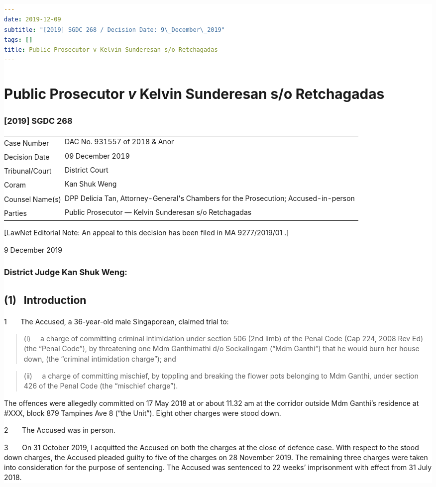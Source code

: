 ```yaml
---
date: 2019-12-09
subtitle: "[2019] SGDC 268 / Decision Date: 9\_December\_2019"
tags: []
title: Public Prosecutor v Kelvin Sunderesan s/o Retchagadas
---
```

# Public Prosecutor _v_ Kelvin Sunderesan s/o Retchagadas  

### \[2019\] SGDC 268

<table id="info-table"><tbody><tr class="info-row"><td class="txt-label" style="padding: 4px 0px; white-space: nowrap" valign="top">Case Number</td><td class="txt-body">DAC No. 931557 of 2018 &amp; Anor</td></tr><tr class="info-row"><td class="txt-label" style="padding: 4px 0px; white-space: nowrap" valign="top">Decision Date</td><td class="txt-body">09 December 2019</td></tr><tr class="info-row"><td class="txt-label" style="padding: 4px 0px; white-space: nowrap" valign="top">Tribunal/Court</td><td class="txt-body">District Court</td></tr><tr class="info-row"><td class="txt-label" style="padding: 4px 0px; white-space: nowrap" valign="top">Coram</td><td class="txt-body">Kan Shuk Weng</td></tr><tr class="info-row"><td class="txt-label" style="padding: 4px 0px; white-space: nowrap" valign="top">Counsel Name(s)</td><td class="txt-body">DPP Delicia Tan, Attorney-General's Chambers for the Prosecution; Accused-in-person</td></tr><tr class="info-row"><td class="txt-label" style="padding: 4px 0px; white-space: nowrap" valign="top">Parties</td><td class="txt-body">Public Prosecutor — Kelvin Sunderesan s/o Retchagadas</td></tr></tbody></table>

\[LawNet Editorial Note: An appeal to this decision has been filed in MA 9277/2019/01 .\]

9 December 2019

### District Judge Kan Shuk Weng:

## (1)   Introduction

1       The Accused, a 36-year-old male Singaporean, claimed trial to:

> (i)     a charge of committing criminal intimidation under section 506 (2nd limb) of the Penal Code (Cap 224, 2008 Rev Ed) (the “Penal Code”), by threatening one Mdm Ganthimathi d/o Sockalingam (“Mdm Ganthi”) that he would burn her house down, (the “criminal intimidation charge”); and

> (ii)     a charge of committing mischief, by toppling and breaking the flower pots belonging to Mdm Ganthi, under section 426 of the Penal Code (the “mischief charge”).

The offences were allegedly committed on 17 May 2018 at or about 11.32 am at the corridor outside Mdm Ganthi’s residence at #XXX, block 879 Tampines Ave 8 (“the Unit”). Eight other charges were stood down.

2       The Accused was in person.

3       On 31 October 2019, I acquitted the Accused on both the charges at the close of defence case. With respect to the stood down charges, the Accused pleaded guilty to five of the charges on 28 November 2019. The remaining three charges were taken into consideration for the purpose of sentencing. The Accused was sentenced to 22 weeks’ imprisonment with effect from 31 July 2018.


[^1]: Day 2, pg 12.
[^2]: Day 2, pg 16, \[1\] – \[22\].
[^3]: Day 2, pg 17, \[1\] – \[4\].
[^4]: Day 2, pg 14.
[^5]: P1.
[^6]: Day 2, pg 14, \[20\] – \[24\].
[^7]: Day 2, pg 15, \[3\] – \[6\].
[^8]: Day 2, pg 17, \[27\].
[^9]: Day 2, pg 21, \[25\] – \[28\].
[^10]: Day 2, pg 21, \[11\] – \[32\].
[^11]: Day 2, pg 72, \[30\] – \[32\].
[^12]: Day 2, pg 23, \[14\].
[^13]: Day 3, pg 45, \[9\].
[^14]: Day 3, pgs 83 – 84.
[^15]: Day 3, pg 84, \[23\].
[^16]: Day 3, pg 47, \[6\] – \[9\].
[^17]: Day 2, pg 24, \[15\].
[^18]: Day 2, pg 25, \[30\].
[^19]: Day 2, pg 44, \[20\] – \[24\].
[^20]: Day 2, pg 66, \[18\] to pg 67, \[5\].
[^21]: SI Celeste was a Senior Staff Sergeant at the time she recorded Mdm Ganthi’s statement.
[^22]: P3, pg 1.
[^23]: Day 2, pg 28, \[27\] – \[32\] & Day 2, pg 56, \[27\].
[^24]: Day 2, pg 41.
[^25]: Day 2, pg 31, \[8\].
[^26]: Day 2, pg 31, \[14\].
[^27]: Day 2, pg 31, \[20\] – \[28\].
[^28]: Day 2, pg 44, \[6\].
[^29]: Day 3, pg 43, \[22\] – \[25\].
[^30]: Day 4, pg 8, \[29\].
[^31]: Day 4, pg 9, \[13\] – \[14\].
[^32]: Day 4, pg 9, \[15\].
[^33]: Day 4, pg 9, \[16\].
[^34]: Day 4, pg 9, \[18\] – \[31\].
[^35]: Day 4, pg 31, \[16\] and Day 5, pg 36, \[13\].
[^36]: Day 4, pg 12, \[19\].
[^37]: Day 4, pg 23, \[3\] – \[6\].
[^38]: Day 4, pg 23, \[7\] – \[12\].
[^39]: Day 4, pg 38, \[15\].
[^40]: Day 4, pg 40, \[8\] & pg 57, \[14\].
[^41]: Day 4, pg 41, \[19\] – \[21\].
[^42]: Day 4, pg 42, \[4\] – \[6\].
[^43]: Day 4, pg 34, \[24\] – \[32\].
[^44]: Day 4, pg 34, \[1\].
[^45]: Day 4, pg 56, \[12\] – \[15\].
[^46]: Day 4, pg 64, \[14\].
[^47]: Day 4, pg 64, \[21\].
[^48]: Day 4, pg 65, \[31\].
[^49]: Day 4, pg 68, \[29\] – \[31\].
[^50]: Day 4, pg 71, \[8\].
[^51]: Day 4, pg 86, \[30\].
[^52]: Day 4, pg 110, \[2\] & pg 121, \[21\].
[^53]: Day 4, pg 129, \[19\] – \[20\].
[^54]: Day 7, pgs 59 – 63.
[^55]: Day 7, pgs 47 – 48.
[^56]: Day 7, pgs 64 – 65.
[^57]: Day 7, pg 85.
[^58]: Day 7, pg 80.
[^59]: Day 7, pgs 92 – 93.
[^60]: Day 5, pg 80, \[5\] – \[10\].
[^61]: Day 2, pg 21, \[11\] – \[32\].
[^62]: Day 2, pg 72, \[30\] – \[32\].
[^63]: From her evidence in court, Mdm Ganthi knew that the PPO against the Accused was cancelled (Day 3, pg 84, \[23\]).
[^64]: Day 3, pg 47, \[6\] – \[9\].
[^65]: Mdm Ganthi also gave inconsistent evidence in court, within the same day. For example, she testified in the morning of Day 2 that when she met the Accused at about 7.45 am on 17 May 2018, she had “let him into the house” (pg 16, \[17\]). However, in the afternoon, she changed her evidence and said that the Accused had “sneaked into the house” (pg 43, \[25\]).